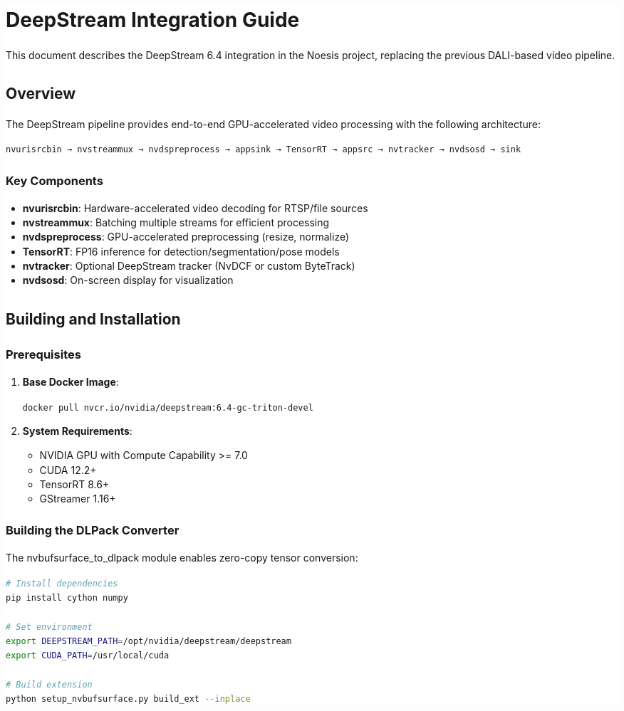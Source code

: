 # DeepStream Integration Guide

This document describes the DeepStream 6.4 integration in the Noesis project, replacing the previous DALI-based video pipeline.

## Overview

The DeepStream pipeline provides end-to-end GPU-accelerated video processing with the following architecture:

```
nvurisrcbin → nvstreammux → nvdspreprocess → appsink → TensorRT → appsrc → nvtracker → nvdsosd → sink
```

### Key Components

- **nvurisrcbin**: Hardware-accelerated video decoding for RTSP/file sources
- **nvstreammux**: Batching multiple streams for efficient processing
- **nvdspreprocess**: GPU-accelerated preprocessing (resize, normalize)
- **TensorRT**: FP16 inference for detection/segmentation/pose models
- **nvtracker**: Optional DeepStream tracker (NvDCF or custom ByteTrack)
- **nvdsosd**: On-screen display for visualization

## Building and Installation

### Prerequisites

1. **Base Docker Image**:
   ```bash
   docker pull nvcr.io/nvidia/deepstream:6.4-gc-triton-devel
   ```

2. **System Requirements**:
   - NVIDIA GPU with Compute Capability >= 7.0
   - CUDA 12.2+
   - TensorRT 8.6+
   - GStreamer 1.16+

### Building the DLPack Converter

The nvbufsurface_to_dlpack module enables zero-copy tensor conversion:

```bash
# Install dependencies
pip install cython numpy

# Set environment
export DEEPSTREAM_PATH=/opt/nvidia/deepstream/deepstream
export CUDA_PATH=/usr/local/cuda

# Build extension
python setup_nvbufsurface.py build_ext --inplace
```
